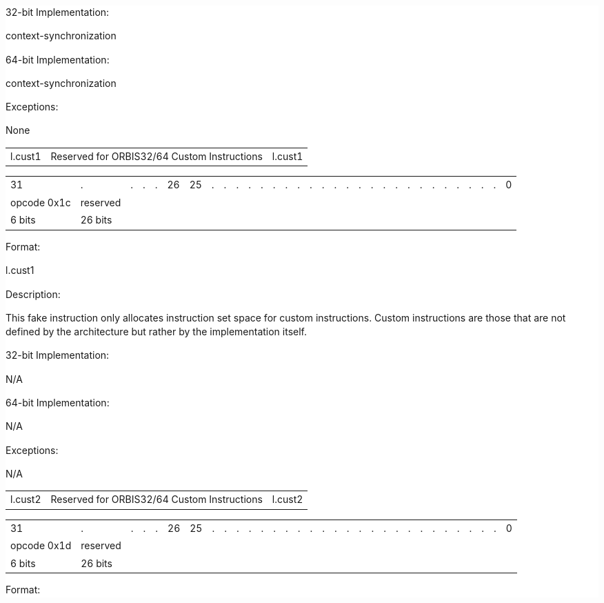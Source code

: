 32-bit Implementation: 

context-synchronization 

64-bit Implementation: 

context-synchronization 

Exceptions: 

None 

|         |                                             |         |
| ------- | ------------------------------------------- | ------- |
| l.cust1 | Reserved for ORBIS32/64 Custom Instructions | l.cust1 |

|             |          |   |   |   |    |    |   |   |   |   |   |   |   |   |   |   |   |   |   |   |   |   |   |   |   |   |   |   |   |   |   |
| ----------- | -------- | - | - | - | -- | -- | - | - | - | - | - | - | - | - | - | - | - | - | - | - | - | - | - | - | - | - | - | - | - | - | - |
| 31          | .        | . | . | . | 26 | 25 | . | . | . | . | . | . | . | . | . | . | . | . | . | . | . | . | . | . | . | . | . | . | . | . | 0 |
| opcode 0x1c | reserved |   |   |   |    |    |   |   |   |   |   |   |   |   |   |   |   |   |   |   |   |   |   |   |   |   |   |   |   |   |   |
| 6 bits      | 26 bits  |   |   |   |    |    |   |   |   |   |   |   |   |   |   |   |   |   |   |   |   |   |   |   |   |   |   |   |   |   |   |

Format: 

l.cust1  

Description: 

This fake instruction only allocates instruction set space for custom
instructions. Custom instructions are those that are not defined by the
architecture but rather by the implementation itself. 

32-bit Implementation: 

N/A 

64-bit Implementation: 

N/A 

Exceptions: 

N/A 

|         |                                             |         |
| ------- | ------------------------------------------- | ------- |
| l.cust2 | Reserved for ORBIS32/64 Custom Instructions | l.cust2 |

|             |          |   |   |   |    |    |   |   |   |   |   |   |   |   |   |   |   |   |   |   |   |   |   |   |   |   |   |   |   |   |   |
| ----------- | -------- | - | - | - | -- | -- | - | - | - | - | - | - | - | - | - | - | - | - | - | - | - | - | - | - | - | - | - | - | - | - | - |
| 31          | .        | . | . | . | 26 | 25 | . | . | . | . | . | . | . | . | . | . | . | . | . | . | . | . | . | . | . | . | . | . | . | . | 0 |
| opcode 0x1d | reserved |   |   |   |    |    |   |   |   |   |   |   |   |   |   |   |   |   |   |   |   |   |   |   |   |   |   |   |   |   |   |
| 6 bits      | 26 bits  |   |   |   |    |    |   |   |   |   |   |   |   |   |   |   |   |   |   |   |   |   |   |   |   |   |   |   |   |   |   |

Format: 

